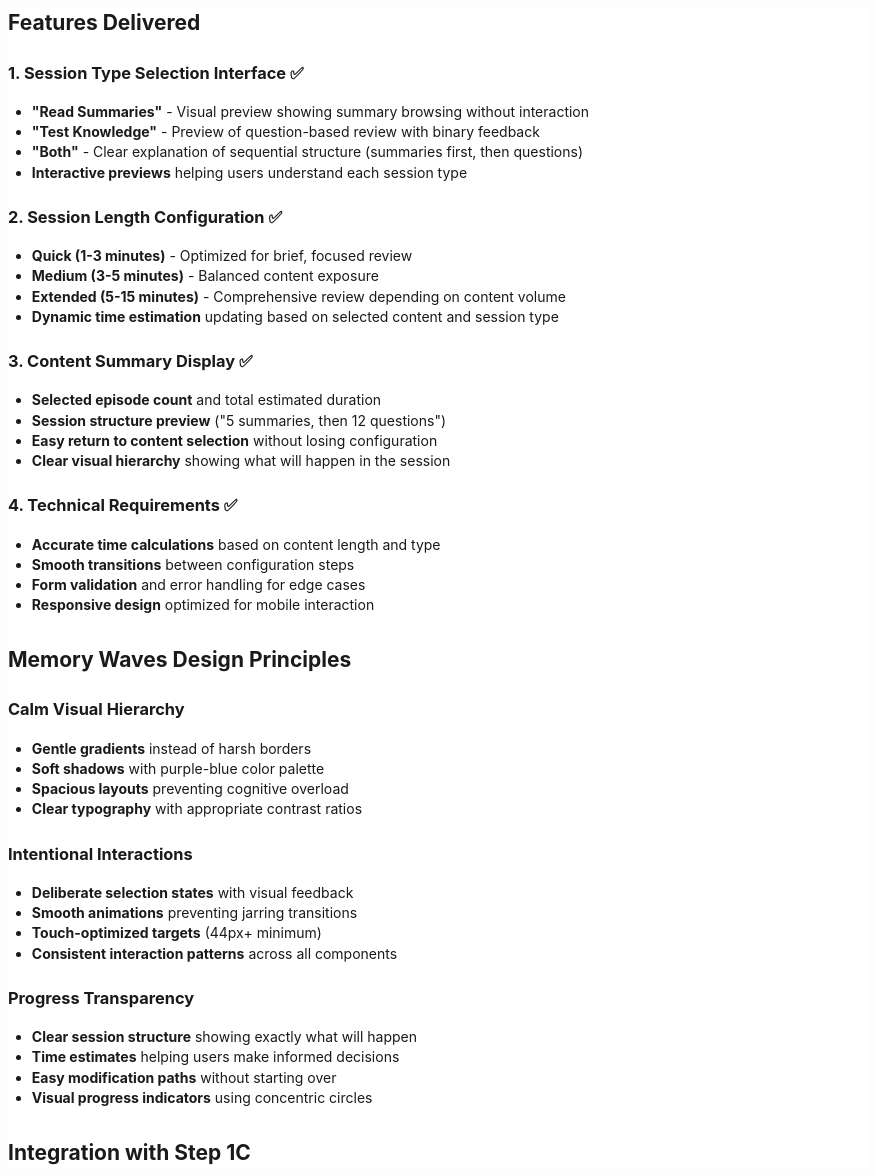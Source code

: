 ## Features Delivered

### 1. Session Type Selection Interface ✅
- **"Read Summaries"** - Visual preview showing summary browsing without interaction
- **"Test Knowledge"** - Preview of question-based review with binary feedback  
- **"Both"** - Clear explanation of sequential structure (summaries first, then questions)
- **Interactive previews** helping users understand each session type

### 2. Session Length Configuration ✅
- **Quick (1-3 minutes)** - Optimized for brief, focused review
- **Medium (3-5 minutes)** - Balanced content exposure
- **Extended (5-15 minutes)** - Comprehensive review depending on content volume
- **Dynamic time estimation** updating based on selected content and session type

### 3. Content Summary Display ✅
- **Selected episode count** and total estimated duration
- **Session structure preview** ("5 summaries, then 12 questions")
- **Easy return to content selection** without losing configuration
- **Clear visual hierarchy** showing what will happen in the session

### 4. Technical Requirements ✅
- **Accurate time calculations** based on content length and type
- **Smooth transitions** between configuration steps
- **Form validation** and error handling for edge cases
- **Responsive design** optimized for mobile interaction

## Memory Waves Design Principles

### Calm Visual Hierarchy
- **Gentle gradients** instead of harsh borders
- **Soft shadows** with purple-blue color palette
- **Spacious layouts** preventing cognitive overload
- **Clear typography** with appropriate contrast ratios

### Intentional Interactions
- **Deliberate selection states** with visual feedback
- **Smooth animations** preventing jarring transitions
- **Touch-optimized targets** (44px+ minimum)
- **Consistent interaction patterns** across all components

### Progress Transparency
- **Clear session structure** showing exactly what will happen
- **Time estimates** helping users make informed decisions
- **Easy modification paths** without starting over
- **Visual progress indicators** using concentric circles

## Integration with Step 1C
